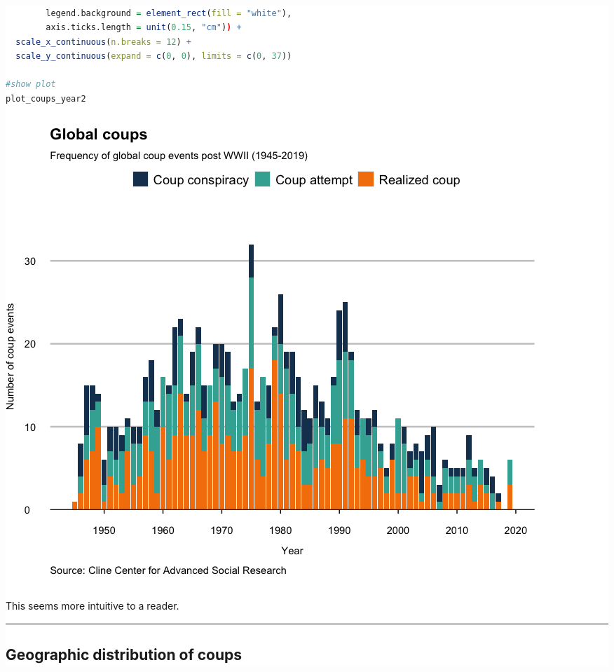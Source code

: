 ```r
        legend.background = element_rect(fill = "white"),
        axis.ticks.length = unit(0.15, "cm")) +
  scale_x_continuous(n.breaks = 12) +
  scale_y_continuous(expand = c(0, 0), limits = c(0, 37))
  
#show plot
plot_coups_year2
```

![](coups_files/figure-html/unnamed-chunk-4-1.png)

This seems more intuitive to a reader. 

***

## Geographic distribution of coups
